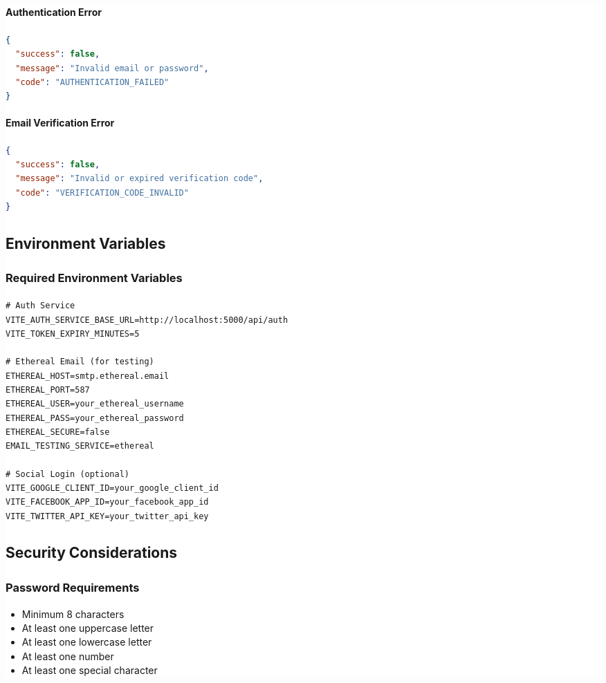 #### Authentication Error
```json
{
  "success": false,
  "message": "Invalid email or password",
  "code": "AUTHENTICATION_FAILED"
}
```

#### Email Verification Error
```json
{
  "success": false,
  "message": "Invalid or expired verification code",
  "code": "VERIFICATION_CODE_INVALID"
}
```

## Environment Variables

### Required Environment Variables

```env
# Auth Service
VITE_AUTH_SERVICE_BASE_URL=http://localhost:5000/api/auth
VITE_TOKEN_EXPIRY_MINUTES=5

# Ethereal Email (for testing)
ETHEREAL_HOST=smtp.ethereal.email
ETHEREAL_PORT=587
ETHEREAL_USER=your_ethereal_username
ETHEREAL_PASS=your_ethereal_password
ETHEREAL_SECURE=false
EMAIL_TESTING_SERVICE=ethereal

# Social Login (optional)
VITE_GOOGLE_CLIENT_ID=your_google_client_id
VITE_FACEBOOK_APP_ID=your_facebook_app_id
VITE_TWITTER_API_KEY=your_twitter_api_key
```

## Security Considerations

### Password Requirements

- Minimum 8 characters
- At least one uppercase letter
- At least one lowercase letter
- At least one number
- At least one special character
